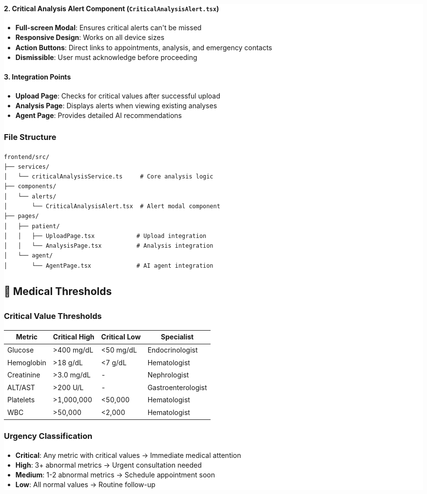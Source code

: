 #### **2. Critical Analysis Alert Component** (`CriticalAnalysisAlert.tsx`)
- **Full-screen Modal**: Ensures critical alerts can't be missed
- **Responsive Design**: Works on all device sizes
- **Action Buttons**: Direct links to appointments, analysis, and emergency contacts
- **Dismissible**: User must acknowledge before proceeding

#### **3. Integration Points**
- **Upload Page**: Checks for critical values after successful upload
- **Analysis Page**: Displays alerts when viewing existing analyses
- **Agent Page**: Provides detailed AI recommendations

### **File Structure**
```
frontend/src/
├── services/
│   └── criticalAnalysisService.ts     # Core analysis logic
├── components/
│   └── alerts/
│       └── CriticalAnalysisAlert.tsx  # Alert modal component
├── pages/
│   ├── patient/
│   │   ├── UploadPage.tsx            # Upload integration
│   │   └── AnalysisPage.tsx          # Analysis integration
│   └── agent/
│       └── AgentPage.tsx             # AI agent integration
```

## 🏥 **Medical Thresholds**

### **Critical Value Thresholds**
| Metric | Critical High | Critical Low | Specialist |
|--------|---------------|--------------|------------|
| Glucose | >400 mg/dL | <50 mg/dL | Endocrinologist |
| Hemoglobin | >18 g/dL | <7 g/dL | Hematologist |
| Creatinine | >3.0 mg/dL | - | Nephrologist |
| ALT/AST | >200 U/L | - | Gastroenterologist |
| Platelets | >1,000,000 | <50,000 | Hematologist |
| WBC | >50,000 | <2,000 | Hematologist |

### **Urgency Classification**
- **Critical**: Any metric with critical values → Immediate medical attention
- **High**: 3+ abnormal metrics → Urgent consultation needed
- **Medium**: 1-2 abnormal metrics → Schedule appointment soon
- **Low**: All normal values → Routine follow-up
